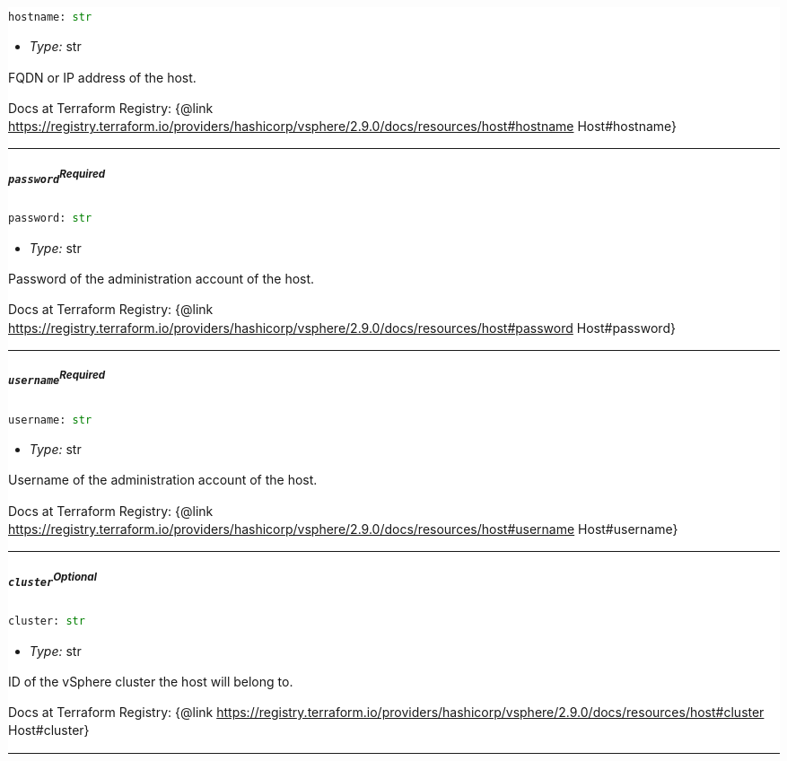 ```python
hostname: str
```

- *Type:* str

FQDN or IP address of the host.

Docs at Terraform Registry: {@link https://registry.terraform.io/providers/hashicorp/vsphere/2.9.0/docs/resources/host#hostname Host#hostname}

---

##### `password`<sup>Required</sup> <a name="password" id="@cdktf/provider-vsphere.host.HostConfig.property.password"></a>

```python
password: str
```

- *Type:* str

Password of the administration account of the host.

Docs at Terraform Registry: {@link https://registry.terraform.io/providers/hashicorp/vsphere/2.9.0/docs/resources/host#password Host#password}

---

##### `username`<sup>Required</sup> <a name="username" id="@cdktf/provider-vsphere.host.HostConfig.property.username"></a>

```python
username: str
```

- *Type:* str

Username of the administration account of the host.

Docs at Terraform Registry: {@link https://registry.terraform.io/providers/hashicorp/vsphere/2.9.0/docs/resources/host#username Host#username}

---

##### `cluster`<sup>Optional</sup> <a name="cluster" id="@cdktf/provider-vsphere.host.HostConfig.property.cluster"></a>

```python
cluster: str
```

- *Type:* str

ID of the vSphere cluster the host will belong to.

Docs at Terraform Registry: {@link https://registry.terraform.io/providers/hashicorp/vsphere/2.9.0/docs/resources/host#cluster Host#cluster}

---